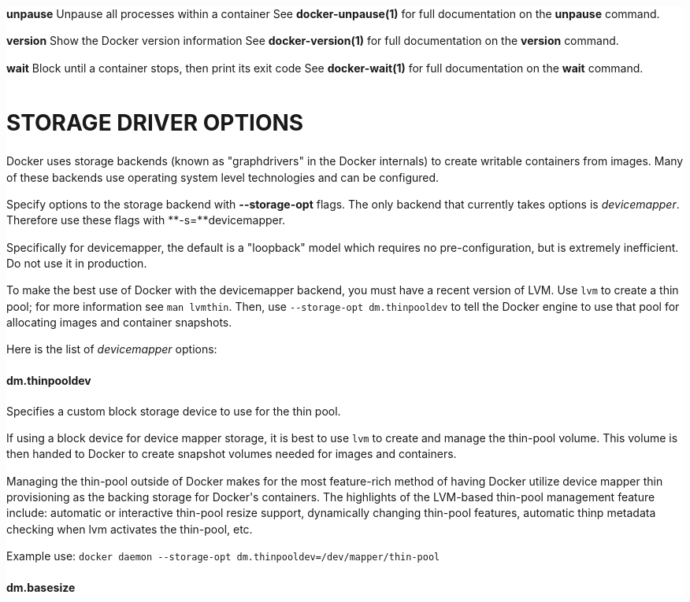 **unpause**
  Unpause all processes within a container
  See **docker-unpause(1)** for full documentation on the **unpause** command.

**version**
  Show the Docker version information
  See **docker-version(1)** for full documentation on the **version** command.

**wait**
  Block until a container stops, then print its exit code
  See **docker-wait(1)** for full documentation on the **wait** command.

# STORAGE DRIVER OPTIONS

Docker uses storage backends (known as "graphdrivers" in the Docker
internals) to create writable containers from images.  Many of these
backends use operating system level technologies and can be
configured.

Specify options to the storage backend with **--storage-opt** flags. The only
backend that currently takes options is *devicemapper*. Therefore use these
flags with **-s=**devicemapper.

Specifically for devicemapper, the default is a "loopback" model which
requires no pre-configuration, but is extremely inefficient.  Do not
use it in production.

To make the best use of Docker with the devicemapper backend, you must
have a recent version of LVM.  Use `lvm` to create a thin pool; for
more information see `man lvmthin`.  Then, use `--storage-opt
dm.thinpooldev` to tell the Docker engine to use that pool for
allocating images and container snapshots.

Here is the list of *devicemapper* options:

#### dm.thinpooldev

Specifies a custom block storage device to use for the thin pool.

If using a block device for device mapper storage, it is best to use
`lvm` to create and manage the thin-pool volume. This volume is then
handed to Docker to create snapshot volumes needed for images and
containers.

Managing the thin-pool outside of Docker makes for the most feature-rich method
of having Docker utilize device mapper thin provisioning as the backing storage
for Docker's containers. The highlights of the LVM-based thin-pool management
feature include: automatic or interactive thin-pool resize support, dynamically
changing thin-pool features, automatic thinp metadata checking when lvm activates
the thin-pool, etc.

Example use: `docker daemon --storage-opt dm.thinpooldev=/dev/mapper/thin-pool`

#### dm.basesize
